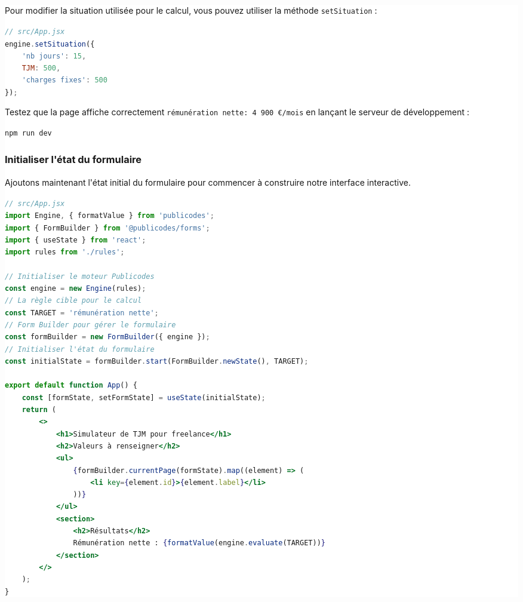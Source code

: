 Pour modifier la situation utilisée pour le calcul, vous pouvez utiliser la méthode `setSituation` :

```jsx
// src/App.jsx
engine.setSituation({
    'nb jours': 15,
    TJM: 500,
    'charges fixes': 500
});
```

Testez que la page affiche correctement `rémunération nette: 4 900 €/mois` en lançant le serveur de développement :

```bash
npm run dev
```

### Initialiser l'état du formulaire

Ajoutons maintenant l'état initial du formulaire pour commencer à construire notre interface interactive.

```jsx
// src/App.jsx
import Engine, { formatValue } from 'publicodes';
import { FormBuilder } from '@publicodes/forms';
import { useState } from 'react';
import rules from './rules';

// Initialiser le moteur Publicodes
const engine = new Engine(rules);
// La règle cible pour le calcul
const TARGET = 'rémunération nette';
// Form Builder pour gérer le formulaire
const formBuilder = new FormBuilder({ engine });
// Initialiser l'état du formulaire
const initialState = formBuilder.start(FormBuilder.newState(), TARGET);

export default function App() {
    const [formState, setFormState] = useState(initialState);
    return (
        <>
            <h1>Simulateur de TJM pour freelance</h1>
            <h2>Valeurs à renseigner</h2>
            <ul>
                {formBuilder.currentPage(formState).map((element) => (
                    <li key={element.id}>{element.label}</li>
                ))}
            </ul>
            <section>
                <h2>Résultats</h2>
                Rémunération nette : {formatValue(engine.evaluate(TARGET))}
            </section>
        </>
    );
}
```
